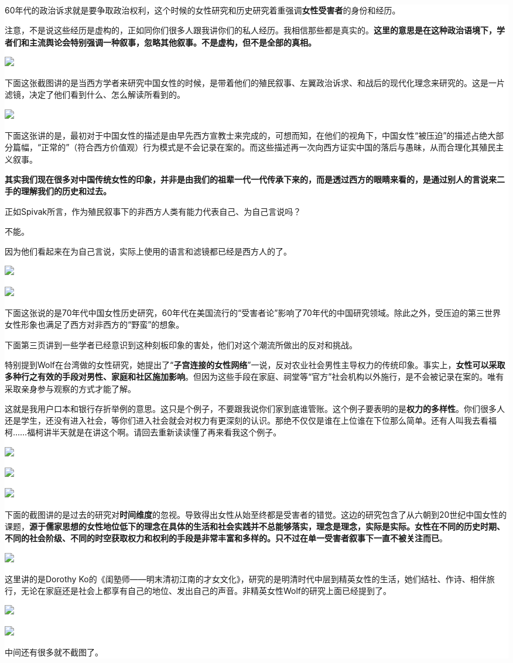60年代的政治诉求就是要争取政治权利，这个时候的女性研究和历史研究着重强调**女性受害者**的身份和经历。

注意，不是说这些经历是虚构的，正如同你们很多人跟我讲你们的私人经历。我相信那些都是真实的。**这里的意思是在这种政治语境下，学者们和主流舆论会特别强调一种叙事，忽略其他叙事。不是虚构，但不是全部的真相。**

![](https://pic2.zhimg.com/50/v2-7abe87d030901591e4e50467c9f576b9_720w.jpg?source=1940ef5c)

  

下面这张截图讲的是当西方学者来研究中国女性的时候，是带着他们的殖民叙事、左翼政治诉求、和战后的现代化理念来研究的。这是一片滤镜，决定了他们看到什么、怎么解读所看到的。

![](https://pic3.zhimg.com/50/v2-e3a23a94b7a9c95173d21d2a85cd60a5_720w.jpg?source=1940ef5c)

下面这张讲的是，最初对于中国女性的描述是由早先西方宣教士来完成的，可想而知，在他们的视角下，中国女性“被压迫”的描述占绝大部分篇幅，“正常的”（符合西方价值观）行为模式是不会记录在案的。而这些描述再一次向西方证实中国的落后与愚昧，从而合理化其殖民主义叙事。

**其实我们现在很多对中国传统女性的印象，并非是由我们的祖辈一代一代传承下来的，而是透过西方的眼睛来看的，是通过别人的言说来二手的理解我们的历史和过去。**

正如Spivak所言，作为殖民叙事下的非西方人类有能力代表自己、为自己言说吗？

不能。

因为他们看起来在为自己言说，实际上使用的语言和滤镜都已经是西方人的了。

![](https://pic2.zhimg.com/50/v2-1c0d118d0bf9c6f61a872eb96e72b9e1_720w.jpg?source=1940ef5c)

![](https://pic3.zhimg.com/50/v2-66cb555d6d372393938f7c3f7b02615e_720w.jpg?source=1940ef5c)

下面这张说的是70年代中国女性历史研究，60年代在美国流行的“受害者论”影响了70年代的中国研究领域。除此之外，受压迫的第三世界女性形象也满足了西方对非西方的“野蛮”的想象。

下面第三页讲到一些学者已经意识到这种刻板印象的害处，他们对这个潮流所做出的反对和挑战。

特别提到Wolf在台湾做的女性研究，她提出了“**子宫连接的女性网络**”一说，反对农业社会男性主导权力的传统印象。事实上，**女性可以采取多种行之有效的手段对男性、家庭和社区施加影响**。但因为这些手段在家庭、祠堂等“官方”社会机构以外施行，是不会被记录在案的。唯有采取亲身参与观察的方式才能了解。

这就是我用户口本和银行存折举例的意思。这只是个例子，不要跟我说你们家到底谁管账。这个例子要表明的是**权力的多样性**。你们很多人还是学生，还没有进入社会，等你们进入社会就会对权力有更深刻的认识。那绝不仅仅是谁在上位谁在下位那么简单。还有人叫我去看福柯……福柯讲半天就是在讲这个啊。请回去重新读读懂了再来看我这个例子。

![](https://pic3.zhimg.com/50/v2-17c0a464ad180d09ac7d27c6b3e8c9f0_720w.jpg?source=1940ef5c)

![](https://pic2.zhimg.com/50/v2-6e9b83f6bb5cbfb120350fecbf2af771_720w.jpg?source=1940ef5c)

![](https://pic3.zhimg.com/50/v2-af9de0b7765b9f896470a2245077c399_720w.jpg?source=1940ef5c)

下面的截图讲的是过去的研究对**时间维度**的忽视。导致得出女性从始至终都是受害者的错觉。这边的研究包含了从六朝到20世纪中国女性的课题，**源于儒家思想的女性地位低下的理念在具体的生活和社会实践并不总能够落实，理念是理念，实际是实际。女性在不同的历史时期、不同的社会阶级、不同的时空获取权力和权利的手段是非常丰富和多样的。只不过在单一受害者叙事下一直不被关注而已**。

![](https://pica.zhimg.com/50/v2-9ca8a0517646d8262b3d77da49d3cbb0_720w.jpg?source=1940ef5c)

这里讲的是Dorothy Ko的《闺塾师——明末清初江南的才女文化》，研究的是明清时代中层到精英女性的生活，她们结社、作诗、相伴旅行，无论在家庭还是社会上都享有自己的地位、发出自己的声音。非精英女性Wolf的研究上面已经提到了。

![](https://pic1.zhimg.com/50/v2-7cb61745bbd1859cd6eea24c45900068_720w.jpg?source=1940ef5c)

![](https://pic2.zhimg.com/50/v2-64d57c3b7789fd841eaf12c641c64a87_720w.jpg?source=1940ef5c)

中间还有很多就不截图了。
